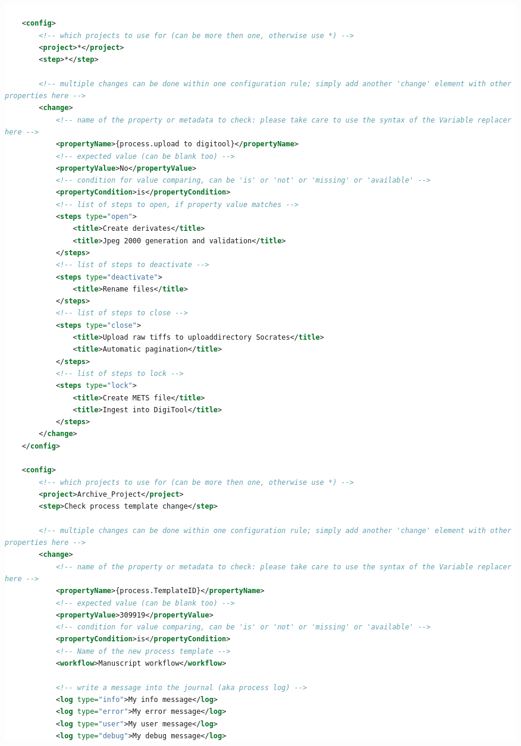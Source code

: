 ```xml

    <config>
        <!-- which projects to use for (can be more then one, otherwise use *) -->
        <project>*</project>
        <step>*</step>

        <!-- multiple changes can be done within one configuration rule; simply add another 'change' element with other properties here -->
        <change>
            <!-- name of the property or metadata to check: please take care to use the syntax of the Variable replacer here -->
            <propertyName>{process.upload to digitool}</propertyName>
            <!-- expected value (can be blank too) -->
            <propertyValue>No</propertyValue>
            <!-- condition for value comparing, can be 'is' or 'not' or 'missing' or 'available' -->
            <propertyCondition>is</propertyCondition>
            <!-- list of steps to open, if property value matches -->
            <steps type="open">
                <title>Create derivates</title>
                <title>Jpeg 2000 generation and validation</title>
            </steps>
            <!-- list of steps to deactivate -->
            <steps type="deactivate">
                <title>Rename files</title>
            </steps>
            <!-- list of steps to close -->
            <steps type="close">
                <title>Upload raw tiffs to uploaddirectory Socrates</title>
                <title>Automatic pagination</title>
            </steps>
            <!-- list of steps to lock -->
            <steps type="lock">
                <title>Create METS file</title>
                <title>Ingest into DigiTool</title>
            </steps>
        </change>
    </config>

    <config>
        <!-- which projects to use for (can be more then one, otherwise use *) -->
        <project>Archive_Project</project>
        <step>Check process template change</step>

        <!-- multiple changes can be done within one configuration rule; simply add another 'change' element with other properties here -->
        <change>
            <!-- name of the property or metadata to check: please take care to use the syntax of the Variable replacer here -->
            <propertyName>{process.TemplateID}</propertyName>
            <!-- expected value (can be blank too) -->
            <propertyValue>309919</propertyValue>
            <!-- condition for value comparing, can be 'is' or 'not' or 'missing' or 'available' -->
            <propertyCondition>is</propertyCondition>
            <!-- Name of the new process template -->
            <workflow>Manuscript workflow</workflow>

            <!-- write a message into the journal (aka process log) -->
			<log type="info">My info message</log>
			<log type="error">My error message</log>
			<log type="user">My user message</log>
			<log type="debug">My debug message</log>
```